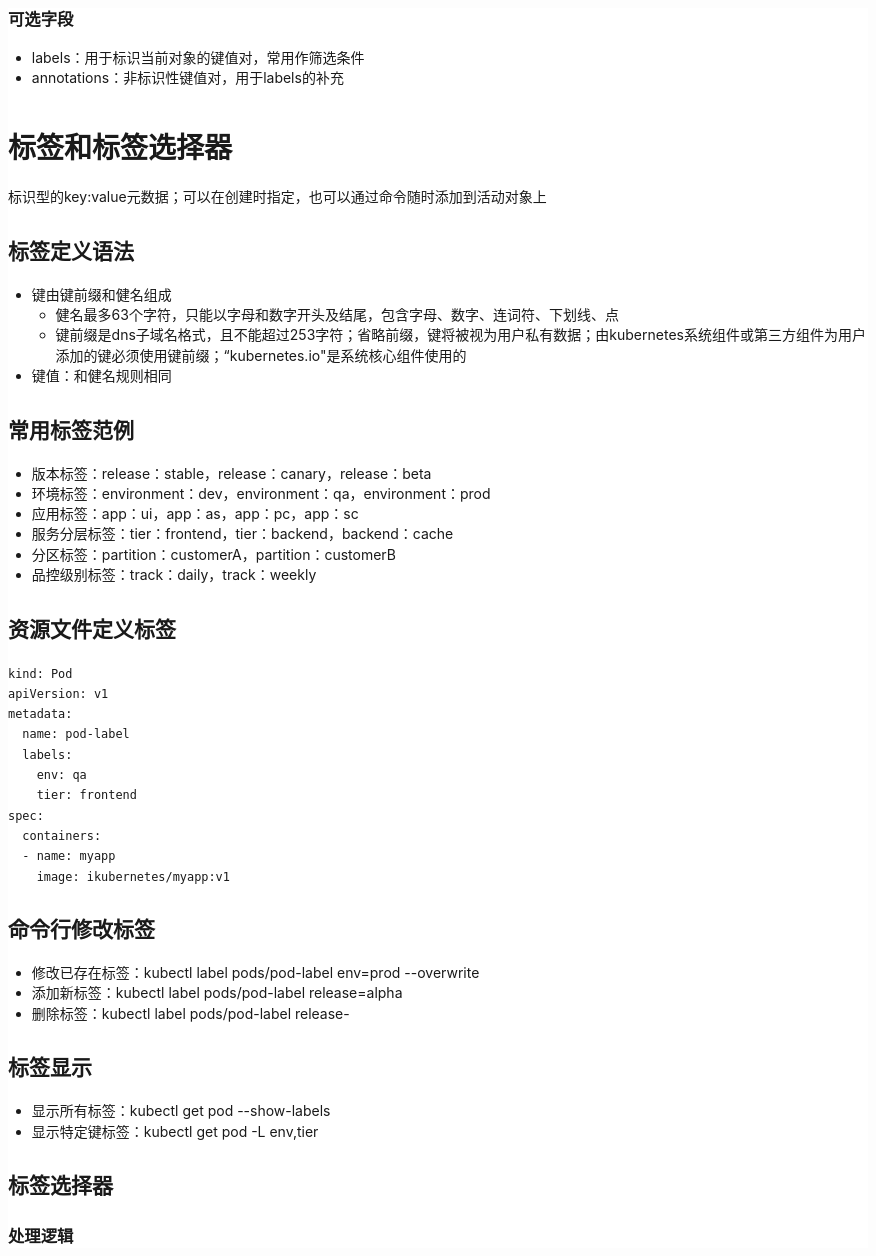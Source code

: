 ### 可选字段
* labels：用于标识当前对象的键值对，常用作筛选条件
* annotations：非标识性键值对，用于labels的补充

# 标签和标签选择器
标识型的key:value元数据；可以在创建时指定，也可以通过命令随时添加到活动对象上
## 标签定义语法
* 键由键前缀和健名组成
    - 健名最多63个字符，只能以字母和数字开头及结尾，包含字母、数字、连词符、下划线、点
    - 键前缀是dns子域名格式，且不能超过253字符；省略前缀，键将被视为用户私有数据；由kubernetes系统组件或第三方组件为用户添加的键必须使用键前缀；“kubernetes.io"是系统核心组件使用的
* 键值：和健名规则相同

## 常用标签范例
* 版本标签：release：stable，release：canary，release：beta
* 环境标签：environment：dev，environment：qa，environment：prod
* 应用标签：app：ui，app：as，app：pc，app：sc
* 服务分层标签：tier：frontend，tier：backend，backend：cache
* 分区标签：partition：customerA，partition：customerB
* 品控级别标签：track：daily，track：weekly

## 资源文件定义标签
```
kind: Pod
apiVersion: v1
metadata:
  name: pod-label
  labels:
    env: qa
    tier: frontend
spec:
  containers:
  - name: myapp
    image: ikubernetes/myapp:v1
```

## 命令行修改标签
* 修改已存在标签：kubectl label pods/pod-label env=prod --overwrite
* 添加新标签：kubectl label pods/pod-label release=alpha
* 删除标签：kubectl label pods/pod-label release-

## 标签显示
* 显示所有标签：kubectl get pod --show-labels
* 显示特定键标签：kubectl get pod -L env,tier

## 标签选择器
### 处理逻辑
